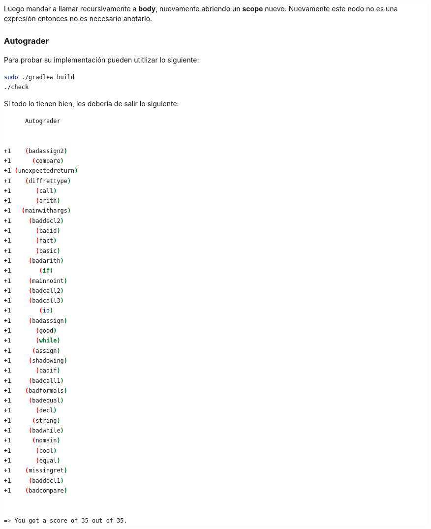 Luego mandar a llamar recursivamente a **body**, nuevamente abriendo un **scope** nuevo. Nuevamente este nodo no es una expresión entonces no es necesario anotarlo.

### Autograder

Para probar su implementación pueden utitlizar lo siguiente:

```bash
sudo ./gradlew build
./check
```

Si todo lo tienen bien, les debería de salir lo siguiente:

```bash
      Autograder


+1    (badassign2)     
+1      (compare)      
+1 (unexpectedreturn)  
+1    (diffrettype)    
+1       (call)        
+1       (arith)       
+1   (mainwithargs)    
+1     (baddecl2)      
+1       (badid)       
+1       (fact)        
+1       (basic)       
+1     (badarith)      
+1        (if)         
+1     (mainnoint)     
+1     (badcall2)      
+1     (badcall3)      
+1        (id)         
+1     (badassign)     
+1       (good)        
+1       (while)       
+1      (assign)       
+1     (shadowing)     
+1       (badif)       
+1     (badcall1)      
+1    (badformals)     
+1     (badequal)      
+1       (decl)        
+1      (string)       
+1     (badwhile)      
+1      (nomain)       
+1       (bool)        
+1       (equal)       
+1    (missingret)     
+1     (baddecl1)      
+1    (badcompare)     


=> You got a score of 35 out of 35.
```
